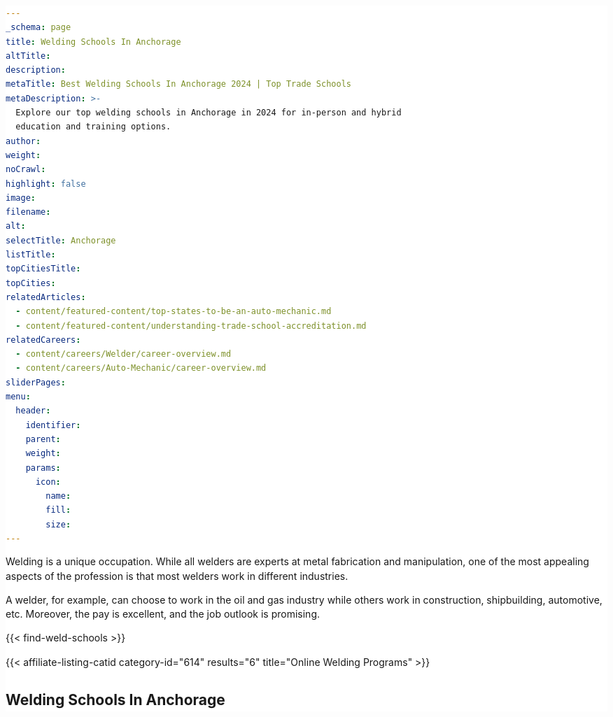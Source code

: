```yaml
---
_schema: page
title: Welding Schools In Anchorage
altTitle:
description:
metaTitle: Best Welding Schools In Anchorage 2024 | Top Trade Schools
metaDescription: >-
  Explore our top welding schools in Anchorage in 2024 for in-person and hybrid
  education and training options.
author:
weight:
noCrawl:
highlight: false
image:
filename:
alt:
selectTitle: Anchorage
listTitle:
topCitiesTitle:
topCities:
relatedArticles:
  - content/featured-content/top-states-to-be-an-auto-mechanic.md
  - content/featured-content/understanding-trade-school-accreditation.md
relatedCareers:
  - content/careers/Welder/career-overview.md
  - content/careers/Auto-Mechanic/career-overview.md
sliderPages:
menu:
  header:
    identifier:
    parent:
    weight:
    params:
      icon:
        name:
        fill:
        size:
---
```

Welding is a unique occupation. While all welders are experts at metal fabrication and manipulation, one of the most appealing aspects of the profession is that most welders work in different industries.

A welder, for example, can choose to work in the oil and gas industry while others work in construction, shipbuilding, automotive, etc. Moreover, the pay is excellent, and the job outlook is promising.

{{< find-weld-schools >}}

{{< affiliate-listing-catid category-id="614" results="6" title="Online Welding Programs" >}}

## Welding Schools In Anchorage
